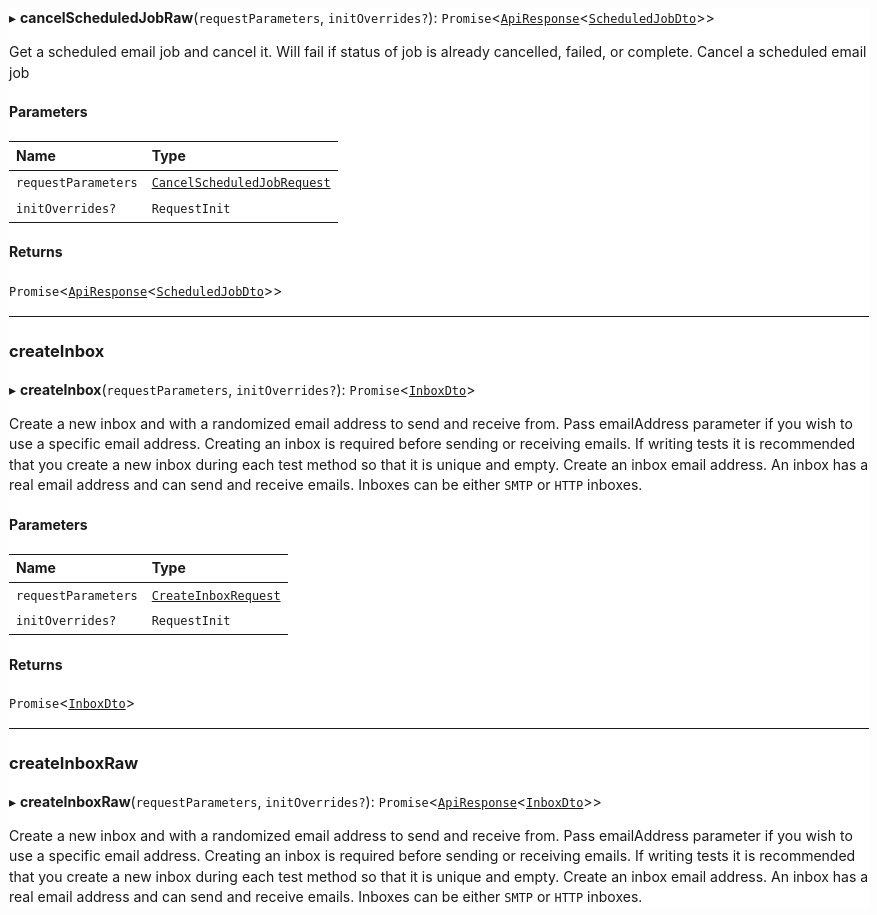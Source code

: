 ▸ **cancelScheduledJobRaw**(`requestParameters`, `initOverrides?`): `Promise`<[`ApiResponse`](../interfaces/ApiResponse.md)<[`ScheduledJobDto`](../interfaces/ScheduledJobDto.md)\>\>

Get a scheduled email job and cancel it. Will fail if status of job is already cancelled, failed, or complete.
Cancel a scheduled email job

#### Parameters

| Name | Type |
| :------ | :------ |
| `requestParameters` | [`CancelScheduledJobRequest`](../interfaces/CancelScheduledJobRequest.md) |
| `initOverrides?` | `RequestInit` |

#### Returns

`Promise`<[`ApiResponse`](../interfaces/ApiResponse.md)<[`ScheduledJobDto`](../interfaces/ScheduledJobDto.md)\>\>

___

### createInbox

▸ **createInbox**(`requestParameters`, `initOverrides?`): `Promise`<[`InboxDto`](../interfaces/InboxDto.md)\>

Create a new inbox and with a randomized email address to send and receive from. Pass emailAddress parameter if you wish to use a specific email address. Creating an inbox is required before sending or receiving emails. If writing tests it is recommended that you create a new inbox during each test method so that it is unique and empty.
Create an inbox email address. An inbox has a real email address and can send and receive emails. Inboxes can be either `SMTP` or `HTTP` inboxes.

#### Parameters

| Name | Type |
| :------ | :------ |
| `requestParameters` | [`CreateInboxRequest`](../interfaces/CreateInboxRequest.md) |
| `initOverrides?` | `RequestInit` |

#### Returns

`Promise`<[`InboxDto`](../interfaces/InboxDto.md)\>

___

### createInboxRaw

▸ **createInboxRaw**(`requestParameters`, `initOverrides?`): `Promise`<[`ApiResponse`](../interfaces/ApiResponse.md)<[`InboxDto`](../interfaces/InboxDto.md)\>\>

Create a new inbox and with a randomized email address to send and receive from. Pass emailAddress parameter if you wish to use a specific email address. Creating an inbox is required before sending or receiving emails. If writing tests it is recommended that you create a new inbox during each test method so that it is unique and empty.
Create an inbox email address. An inbox has a real email address and can send and receive emails. Inboxes can be either `SMTP` or `HTTP` inboxes.
